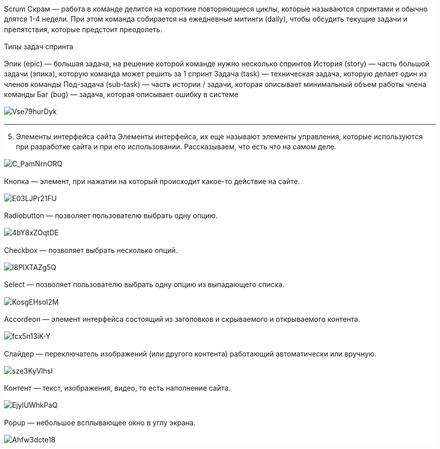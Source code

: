   Scrum
Скрам — работа в команде делится на короткие повторяющиеся циклы, которые называются спринтами и обычно длятся 1-4 недели. При этом команда собирается на ежедневные митинги (daily), чтобы обсудить текущие задачи и препятствия, которые предстоит преодолеть.

Типы задач спринта

Эпик (epic) — большая задача, на решение которой команде нужно несколько спринтов
История (story) — часть большой задачи (эпика), которую команда может решить за 1 спринт
Задача (task) — техническая задача, которую делает один из членов команды
Под-задача (sub-task) — часть истории / задачи, которая описывает минимальный объем работы члена команды
Баг (bug) — задача, которая описывает ошибку в системе

![Vse79hurDyk](https://github.com/user-attachments/assets/8d137104-7fc5-4c28-a64a-80f09da9aff4)

___________________________________________________________
5. Элементы интерфейса сайта
Элементы интерфейса, их еще называют элементы управления, которые используются при разработке сайта и при его использовании. Рассказываем, что есть что на самом деле.

![C_PamNrnORQ](https://github.com/user-attachments/assets/690c0ede-a699-4566-aafe-2ce681363d64)

Кнопка — элемент, при нажатии на который происходит какое-то действие на сайте.

![E03LJPr21FU](https://github.com/user-attachments/assets/5f058762-c987-4028-ab81-dda0eb9aef98)

Radiobutton — позволяет пользователю выбрать одну опцию.

![4bY8xZOqtDE](https://github.com/user-attachments/assets/a2bd4919-2fda-45d4-ad31-41cae50e64c9)

Checkbox — позволяет выбрать несколько опций.

![I8PIXTAZg5Q](https://github.com/user-attachments/assets/e80f9c5b-017e-463a-bedb-709984a43489)

Select — позволяет пользователю выбрать одну опцию из выпадающего списка.

![KosgEHsoI2M](https://github.com/user-attachments/assets/9473d058-51a2-4d63-89a9-b84d00ab0dda)

Accordeon — элемент интерфейса состоящий из заголовков и скрываемого и открываемого контента.

![fcx5n13iK-Y](https://github.com/user-attachments/assets/caab74c3-8613-44e4-ab17-8c5830d72036)

Слайдер — переключатель изображений (или другого контента) работающий автоматически или вручную.

![sze3KyVlhsI](https://github.com/user-attachments/assets/4f00d24e-5581-42c9-996d-50a38bc6213f)

Контент — текст, изображения, видео, то есть наполнение сайта.

![EjylUWhkPaQ](https://github.com/user-attachments/assets/e8cb6404-a9c9-40fc-b71c-7182ad15469b)

Popup — небольшое всплывающее окно в углу экрана.

![Ahfw3dcte18](https://github.com/user-attachments/assets/935c0320-7184-45a0-830b-70a6702b3fc2)
